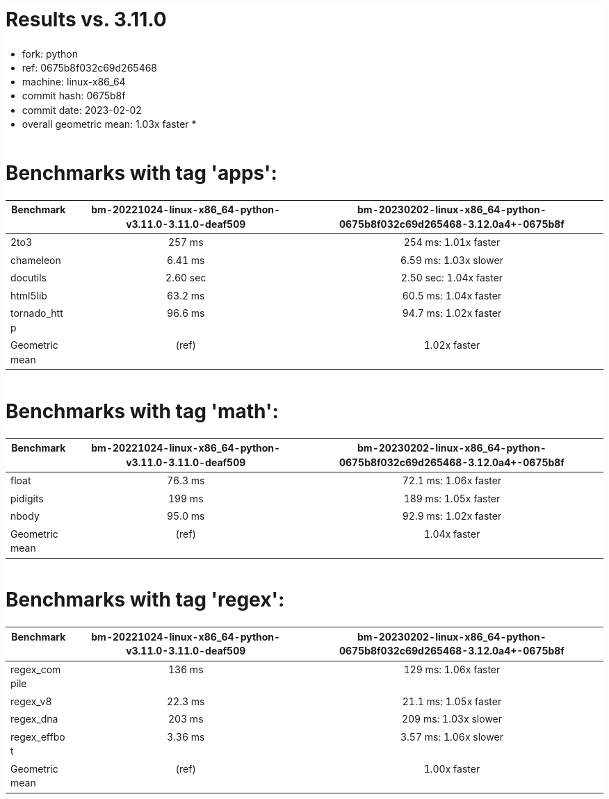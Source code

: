 
# Results vs. 3.11.0

- fork: python
- ref: 0675b8f032c69d265468
- machine: linux-x86_64
- commit hash: 0675b8f
- commit date: 2023-02-02
- overall geometric mean: 1.03x faster \*

Benchmarks with tag 'apps':
===========================

| Benchmark      | bm-20221024-linux-x86_64-python-v3.11.0-3.11.0-deaf509 | bm-20230202-linux-x86_64-python-0675b8f032c69d265468-3.12.0a4+-0675b8f |
|----------------|:------------------------------------------------------:|:----------------------------------------------------------------------:|
| 2to3           | 257 ms                                                 | 254 ms: 1.01x faster                                                   |
| chameleon      | 6.41 ms                                                | 6.59 ms: 1.03x slower                                                  |
| docutils       | 2.60 sec                                               | 2.50 sec: 1.04x faster                                                 |
| html5lib       | 63.2 ms                                                | 60.5 ms: 1.04x faster                                                  |
| tornado_http   | 96.6 ms                                                | 94.7 ms: 1.02x faster                                                  |
| Geometric mean | (ref)                                                  | 1.02x faster                                                           |

Benchmarks with tag 'math':
===========================

| Benchmark      | bm-20221024-linux-x86_64-python-v3.11.0-3.11.0-deaf509 | bm-20230202-linux-x86_64-python-0675b8f032c69d265468-3.12.0a4+-0675b8f |
|----------------|:------------------------------------------------------:|:----------------------------------------------------------------------:|
| float          | 76.3 ms                                                | 72.1 ms: 1.06x faster                                                  |
| pidigits       | 199 ms                                                 | 189 ms: 1.05x faster                                                   |
| nbody          | 95.0 ms                                                | 92.9 ms: 1.02x faster                                                  |
| Geometric mean | (ref)                                                  | 1.04x faster                                                           |

Benchmarks with tag 'regex':
============================

| Benchmark      | bm-20221024-linux-x86_64-python-v3.11.0-3.11.0-deaf509 | bm-20230202-linux-x86_64-python-0675b8f032c69d265468-3.12.0a4+-0675b8f |
|----------------|:------------------------------------------------------:|:----------------------------------------------------------------------:|
| regex_compile  | 136 ms                                                 | 129 ms: 1.06x faster                                                   |
| regex_v8       | 22.3 ms                                                | 21.1 ms: 1.05x faster                                                  |
| regex_dna      | 203 ms                                                 | 209 ms: 1.03x slower                                                   |
| regex_effbot   | 3.36 ms                                                | 3.57 ms: 1.06x slower                                                  |
| Geometric mean | (ref)                                                  | 1.00x faster                                                           |
